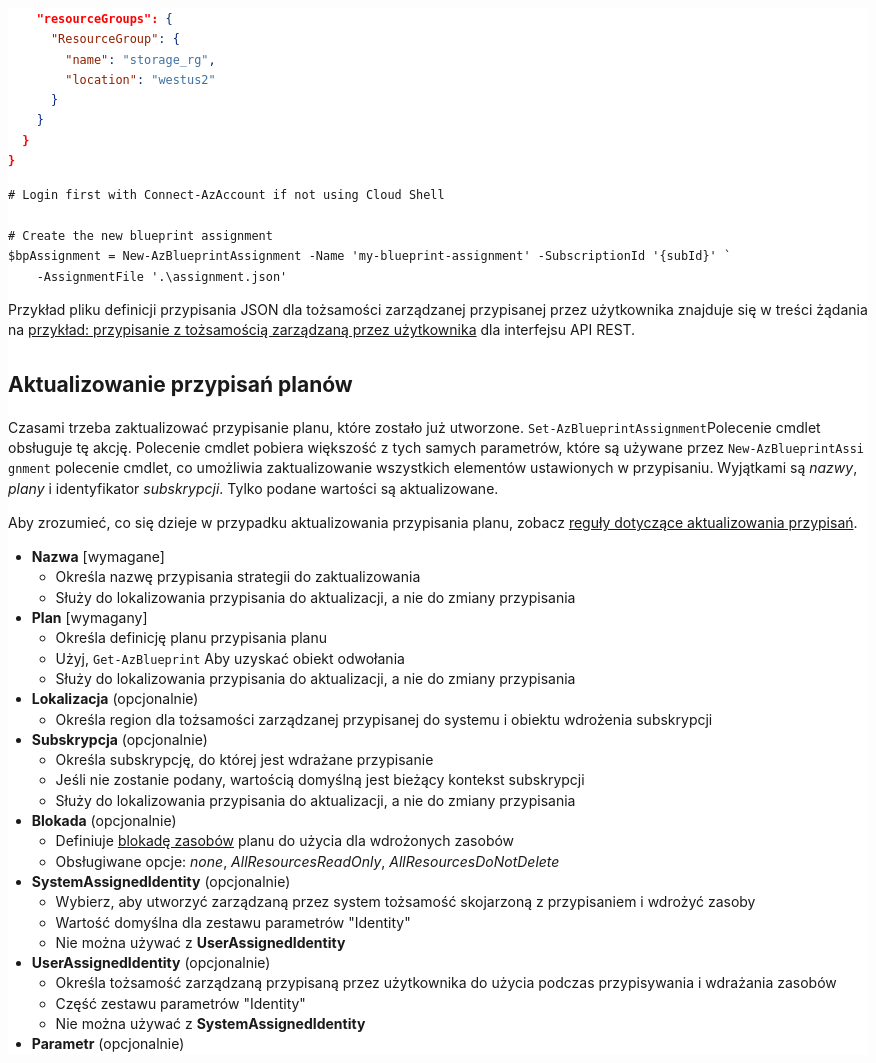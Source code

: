 ```json
    "resourceGroups": {
      "ResourceGroup": {
        "name": "storage_rg",
        "location": "westus2"
      }
    }
  }
}
```

```azurepowershell-interactive
# Login first with Connect-AzAccount if not using Cloud Shell

# Create the new blueprint assignment
$bpAssignment = New-AzBlueprintAssignment -Name 'my-blueprint-assignment' -SubscriptionId '{subId}' `
    -AssignmentFile '.\assignment.json'
```

Przykład pliku definicji przypisania JSON dla tożsamości zarządzanej przypisanej przez użytkownika znajduje się w treści żądania na [przykład: przypisanie z tożsamością zarządzaną przez użytkownika](/rest/api/blueprints/assignments/createorupdate#examples) dla interfejsu API REST.

## <a name="update-blueprint-assignments"></a>Aktualizowanie przypisań planów

Czasami trzeba zaktualizować przypisanie planu, które zostało już utworzone. `Set-AzBlueprintAssignment`Polecenie cmdlet obsługuje tę akcję. Polecenie cmdlet pobiera większość z tych samych parametrów, które są używane przez `New-AzBlueprintAssignment` polecenie cmdlet, co umożliwia zaktualizowanie wszystkich elementów ustawionych w przypisaniu. Wyjątkami są _nazwy_, _plany_ i identyfikator _subskrypcji_. Tylko podane wartości są aktualizowane.

Aby zrozumieć, co się dzieje w przypadku aktualizowania przypisania planu, zobacz [reguły dotyczące aktualizowania przypisań](./update-existing-assignments.md#rules-for-updating-assignments).

- **Nazwa** [wymagane]
  - Określa nazwę przypisania strategii do zaktualizowania
  - Służy do lokalizowania przypisania do aktualizacji, a nie do zmiany przypisania
- **Plan** [wymagany]
  - Określa definicję planu przypisania planu
  - Użyj, `Get-AzBlueprint` Aby uzyskać obiekt odwołania
  - Służy do lokalizowania przypisania do aktualizacji, a nie do zmiany przypisania
- **Lokalizacja** (opcjonalnie)
  - Określa region dla tożsamości zarządzanej przypisanej do systemu i obiektu wdrożenia subskrypcji
- **Subskrypcja** (opcjonalnie)
  - Określa subskrypcję, do której jest wdrażane przypisanie
  - Jeśli nie zostanie podany, wartością domyślną jest bieżący kontekst subskrypcji
  - Służy do lokalizowania przypisania do aktualizacji, a nie do zmiany przypisania
- **Blokada** (opcjonalnie)
  - Definiuje [blokadę zasobów](../concepts/resource-locking.md) planu do użycia dla wdrożonych zasobów
  - Obsługiwane opcje: _none_, _AllResourcesReadOnly_, _AllResourcesDoNotDelete_
- **SystemAssignedIdentity** (opcjonalnie)
  - Wybierz, aby utworzyć zarządzaną przez system tożsamość skojarzoną z przypisaniem i wdrożyć zasoby
  - Wartość domyślna dla zestawu parametrów "Identity"
  - Nie można używać z **UserAssignedIdentity**
- **UserAssignedIdentity** (opcjonalnie)
  - Określa tożsamość zarządzaną przypisaną przez użytkownika do użycia podczas przypisywania i wdrażania zasobów
  - Część zestawu parametrów "Identity"
  - Nie można używać z **SystemAssignedIdentity**
- **Parametr** (opcjonalnie)